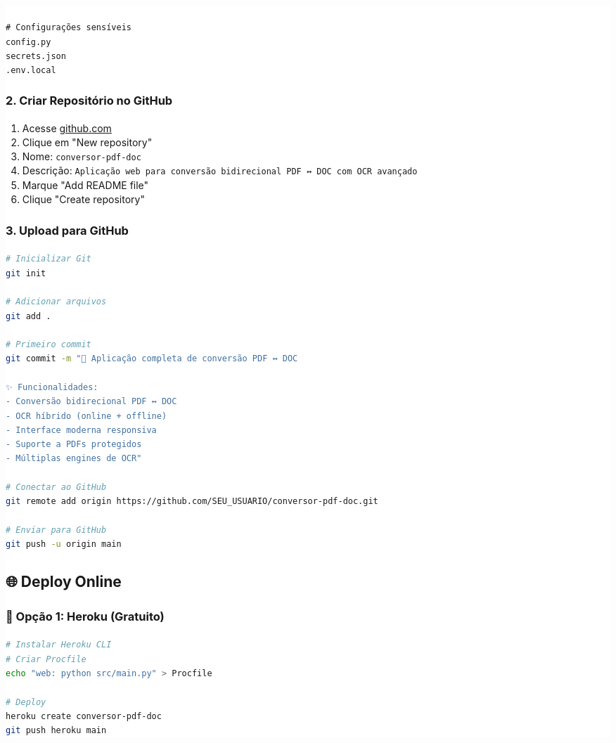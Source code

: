```gitignore

# Configurações sensíveis
config.py
secrets.json
.env.local
```

### 2. **Criar Repositório no GitHub**
1. Acesse [github.com](https://github.com)
2. Clique em "New repository"
3. Nome: `conversor-pdf-doc`
4. Descrição: `Aplicação web para conversão bidirecional PDF ↔ DOC com OCR avançado`
5. Marque "Add README file"
6. Clique "Create repository"

### 3. **Upload para GitHub**
```bash
# Inicializar Git
git init

# Adicionar arquivos
git add .

# Primeiro commit
git commit -m "🎉 Aplicação completa de conversão PDF ↔ DOC

✨ Funcionalidades:
- Conversão bidirecional PDF ↔ DOC
- OCR híbrido (online + offline)
- Interface moderna responsiva
- Suporte a PDFs protegidos
- Múltiplas engines de OCR"

# Conectar ao GitHub
git remote add origin https://github.com/SEU_USUARIO/conversor-pdf-doc.git

# Enviar para GitHub
git push -u origin main
```

## 🌐 Deploy Online

### 🚀 Opção 1: Heroku (Gratuito)
```bash
# Instalar Heroku CLI
# Criar Procfile
echo "web: python src/main.py" > Procfile

# Deploy
heroku create conversor-pdf-doc
git push heroku main
```
